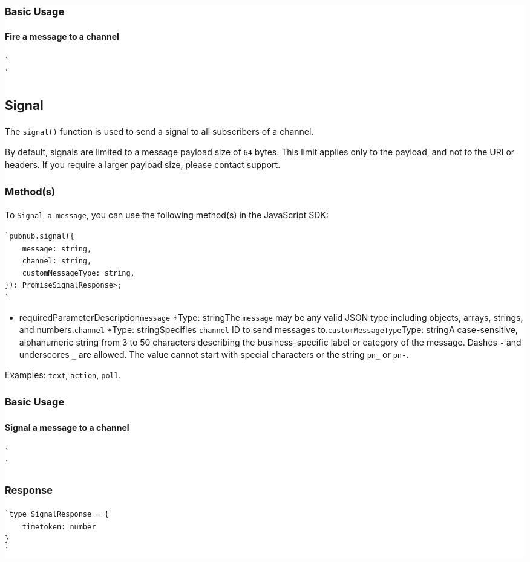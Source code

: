 ### Basic Usage[​](#basic-usage-1)

#### Fire a message to a channel[​](#fire-a-message-to-a-channel)

```
`  
`
```

## Signal[​](#signal)

The `signal()` function is used to send a signal to all subscribers of a channel.

By default, signals are limited to a message payload size of `64` bytes. This limit applies only to the payload, and not to the URI or headers. If you require a larger payload size, please [contact support](mailto:support@pubnub.com).

### Method(s)[​](#methods-2)

To `Signal a message`, you can use the following method(s) in the JavaScript SDK:

```
`pubnub.signal({  
    message: string,  
    channel: string,  
    customMessageType: string,  
}): PromiseSignalResponse>;  
`
```

*  requiredParameterDescription`message` *Type: stringThe `message` may be any valid JSON type including objects, arrays, strings, and numbers.`channel` *Type: stringSpecifies `channel` ID to send messages to.`customMessageType`Type: stringA case-sensitive, alphanumeric string from 3 to 50 characters describing the business-specific label or category of the message. Dashes `-` and underscores `_` are allowed. The value cannot start with special characters or the string `pn_` or `pn-`.   
   
 Examples: `text`, `action`, `poll`.

### Basic Usage[​](#basic-usage-2)

#### Signal a message to a channel[​](#signal-a-message-to-a-channel)

```
`  
`
```

### Response[​](#response-1)

```
`type SignalResponse = {  
    timetoken: number  
}  
`
```
